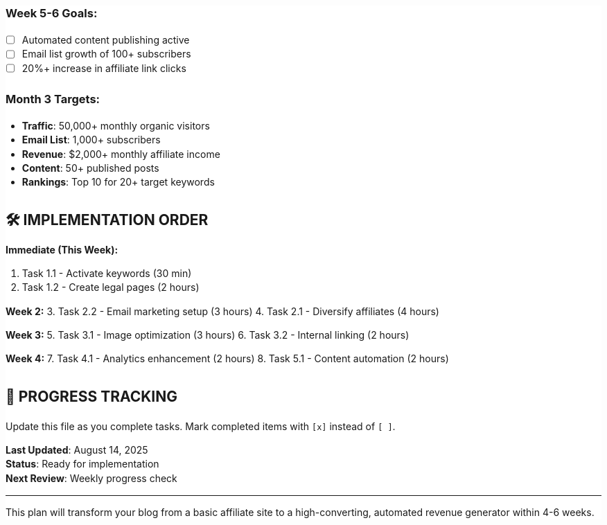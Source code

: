 ### Week 5-6 Goals:
- [ ] Automated content publishing active
- [ ] Email list growth of 100+ subscribers
- [ ] 20%+ increase in affiliate link clicks

### Month 3 Targets:
- **Traffic**: 50,000+ monthly organic visitors
- **Email List**: 1,000+ subscribers  
- **Revenue**: $2,000+ monthly affiliate income
- **Content**: 50+ published posts
- **Rankings**: Top 10 for 20+ target keywords

## 🛠️ **IMPLEMENTATION ORDER**

**Immediate (This Week):**
1. Task 1.1 - Activate keywords (30 min)
2. Task 1.2 - Create legal pages (2 hours)

**Week 2:**
3. Task 2.2 - Email marketing setup (3 hours)
4. Task 2.1 - Diversify affiliates (4 hours)

**Week 3:**
5. Task 3.1 - Image optimization (3 hours)
6. Task 3.2 - Internal linking (2 hours)

**Week 4:**
7. Task 4.1 - Analytics enhancement (2 hours)
8. Task 5.1 - Content automation (2 hours)

## 📝 **PROGRESS TRACKING**

Update this file as you complete tasks. Mark completed items with `[x]` instead of `[ ]`.

**Last Updated**: August 14, 2025  
**Status**: Ready for implementation  
**Next Review**: Weekly progress check

---

This plan will transform your blog from a basic affiliate site to a high-converting, automated revenue generator within 4-6 weeks.